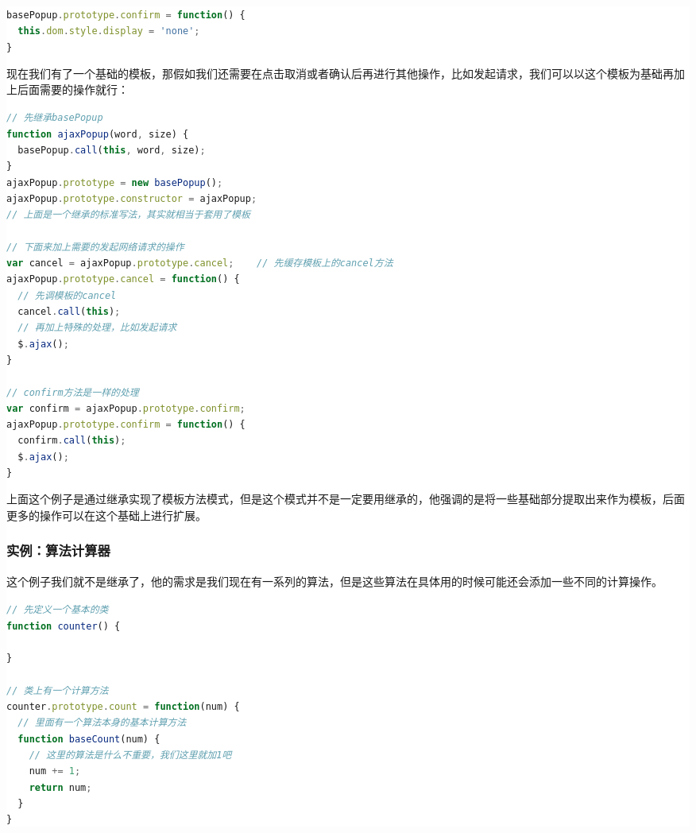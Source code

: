 ```javascript
basePopup.prototype.confirm = function() {
  this.dom.style.display = 'none';
}
```

现在我们有了一个基础的模板，那假如我们还需要在点击取消或者确认后再进行其他操作，比如发起请求，我们可以以这个模板为基础再加上后面需要的操作就行：

```javascript
// 先继承basePopup
function ajaxPopup(word, size) {
  basePopup.call(this, word, size);
}
ajaxPopup.prototype = new basePopup();
ajaxPopup.prototype.constructor = ajaxPopup;       
// 上面是一个继承的标准写法，其实就相当于套用了模板

// 下面来加上需要的发起网络请求的操作
var cancel = ajaxPopup.prototype.cancel;    // 先缓存模板上的cancel方法
ajaxPopup.prototype.cancel = function() {
  // 先调模板的cancel
  cancel.call(this);     
  // 再加上特殊的处理，比如发起请求
  $.ajax();
}

// confirm方法是一样的处理
var confirm = ajaxPopup.prototype.confirm;
ajaxPopup.prototype.confirm = function() {
  confirm.call(this);
  $.ajax();
}
```

上面这个例子是通过继承实现了模板方法模式，但是这个模式并不是一定要用继承的，他强调的是将一些基础部分提取出来作为模板，后面更多的操作可以在这个基础上进行扩展。

### 实例：算法计算器

这个例子我们就不是继承了，他的需求是我们现在有一系列的算法，但是这些算法在具体用的时候可能还会添加一些不同的计算操作。

```javascript
// 先定义一个基本的类
function counter() {
  
}

// 类上有一个计算方法
counter.prototype.count = function(num) {
  // 里面有一个算法本身的基本计算方法
  function baseCount(num) {
    // 这里的算法是什么不重要，我们这里就加1吧
    num += 1;
    return num;
  }
}
```

